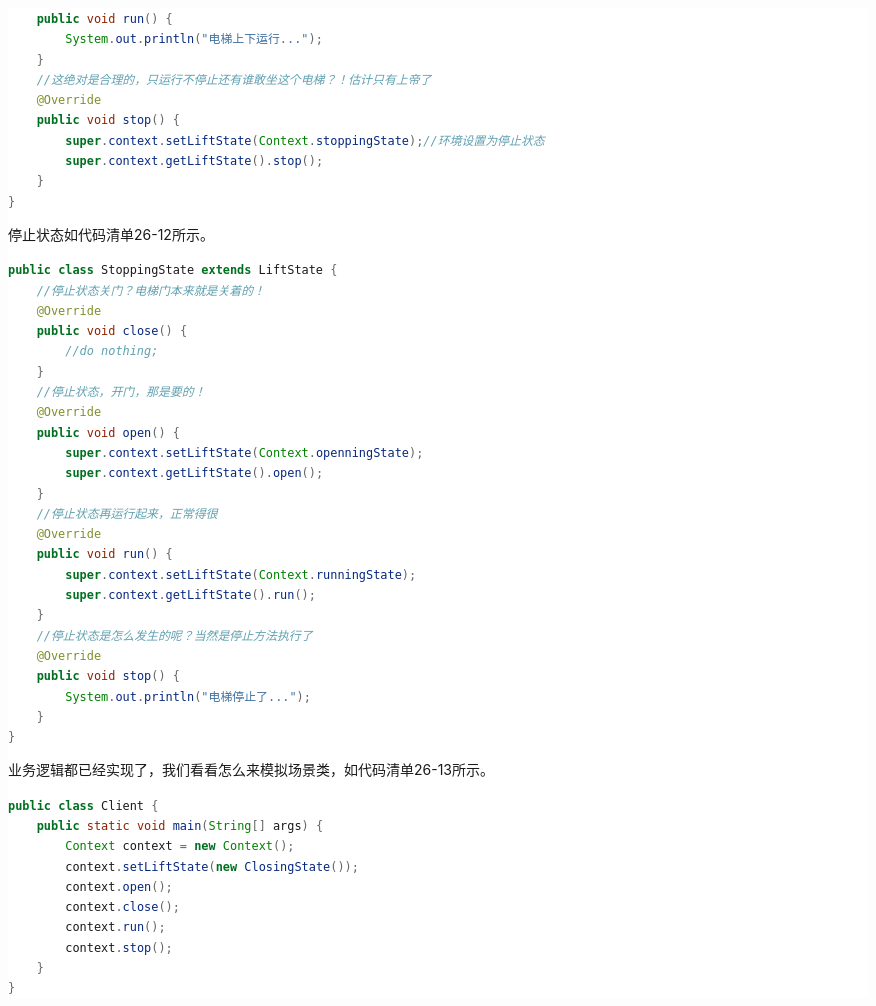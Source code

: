~~~java
    public void run() {
        System.out.println("电梯上下运行...");
    }
    //这绝对是合理的，只运行不停止还有谁敢坐这个电梯？！估计只有上帝了
    @Override
    public void stop() {
        super.context.setLiftState(Context.stoppingState);//环境设置为停止状态
        super.context.getLiftState().stop();
    }
}
~~~

停止状态如代码清单26-12所示。

~~~java
public class StoppingState extends LiftState {
    //停止状态关门？电梯门本来就是关着的！
    @Override
    public void close() {
        //do nothing;
    }
    //停止状态，开门，那是要的！
    @Override
    public void open() {
        super.context.setLiftState(Context.openningState);
        super.context.getLiftState().open();
    }
    //停止状态再运行起来，正常得很
    @Override
    public void run() {
        super.context.setLiftState(Context.runningState);
        super.context.getLiftState().run();
    }
    //停止状态是怎么发生的呢？当然是停止方法执行了
    @Override
    public void stop() {
        System.out.println("电梯停止了...");
    }
}
~~~

业务逻辑都已经实现了，我们看看怎么来模拟场景类，如代码清单26-13所示。 

~~~java
public class Client {
    public static void main(String[] args) {
        Context context = new Context();
        context.setLiftState(new ClosingState());
        context.open();
        context.close();
        context.run();
        context.stop();
    }
}
~~~
